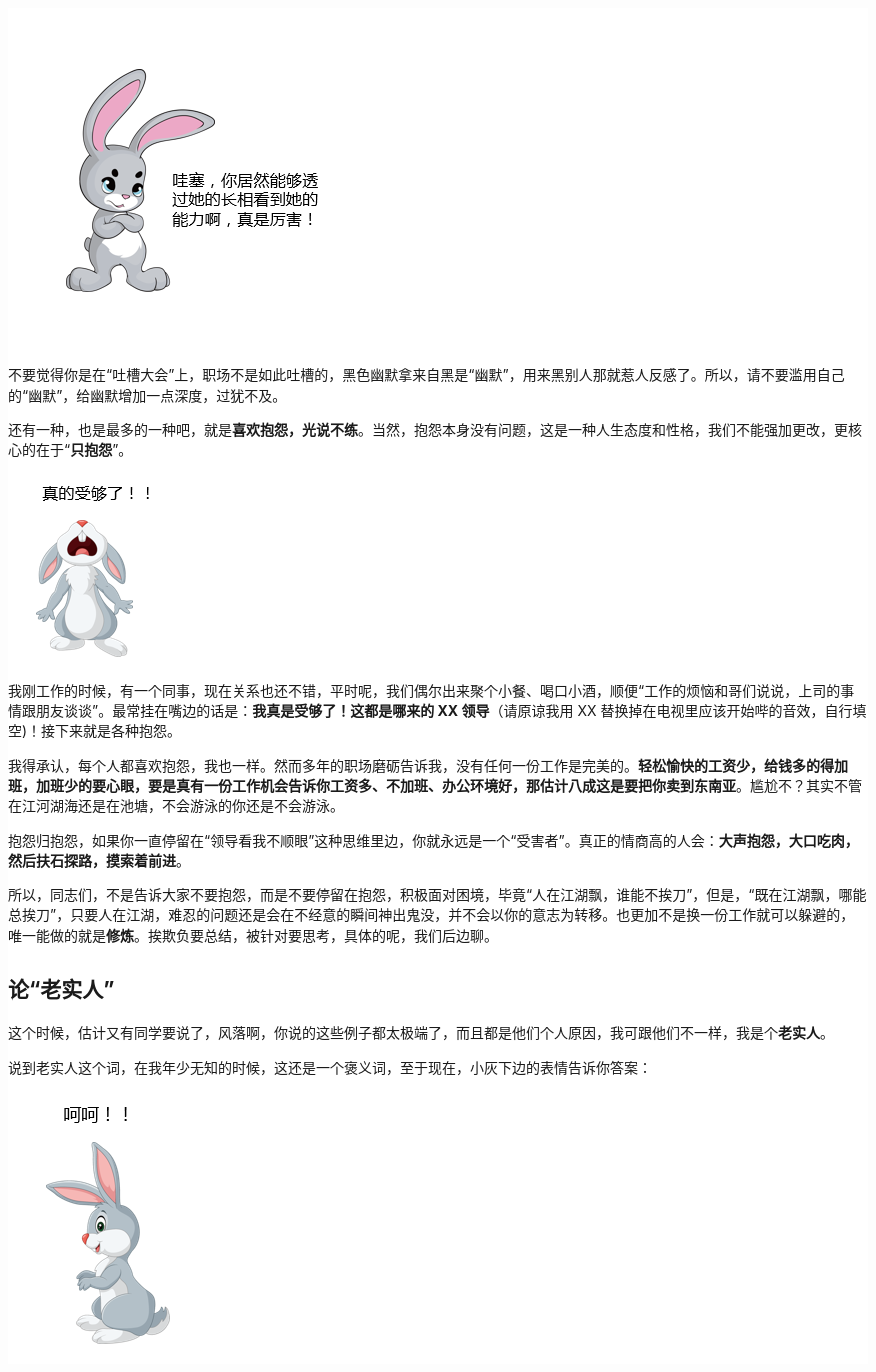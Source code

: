 ![图片描述](./assets/5dfc48e90001113403840338.png)

不要觉得你是在“吐槽大会”上，职场不是如此吐槽的，黑色幽默拿来自黑是“幽默”，用来黑别人那就惹人反感了。所以，请不要滥用自己的“幽默”，给幽默增加一点深度，过犹不及。

还有一种，也是最多的一种吧，就是**喜欢抱怨，光说不练**。当然，抱怨本身没有问题，这是一种人生态度和性格，我们不能强加更改，更核心的在于“**只抱怨**”。

![图片描述](./assets/5dfc49090001b9ca01700187.png)

我刚工作的时候，有一个同事，现在关系也还不错，平时呢，我们偶尔出来聚个小餐、喝口小酒，顺便“工作的烦恼和哥们说说，上司的事情跟朋友谈谈”。最常挂在嘴边的话是：**我真是受够了！这都是哪来的 XX 领导**（请原谅我用 XX 替换掉在电视里应该开始哔的音效，自行填空)！接下来就是各种抱怨。

我得承认，每个人都喜欢抱怨，我也一样。然而多年的职场磨砺告诉我，没有任何一份工作是完美的。**轻松愉快的工资少，给钱多的得加班，加班少的要心眼，要是真有一份工作机会告诉你工资多、不加班、办公环境好，那估计八成这是要把你卖到东南亚**。尴尬不？其实不管在江河湖海还是在池塘，不会游泳的你还是不会游泳。

抱怨归抱怨，如果你一直停留在“领导看我不顺眼”这种思维里边，你就永远是一个“受害者”。真正的情商高的人会：**大声抱怨，大口吃肉，然后扶石探路，摸索着前进**。

所以，同志们，不是告诉大家不要抱怨，而是不要停留在抱怨，积极面对困境，毕竟“人在江湖飘，谁能不挨刀”，但是，“既在江湖飘，哪能总挨刀”，只要人在江湖，难忍的问题还是会在不经意的瞬间神出鬼没，并不会以你的意志为转移。也更加不是换一份工作就可以躲避的，唯一能做的就是**修炼**。挨欺负要总结，被针对要思考，具体的呢，我们后边聊。

## 论“老实人”

这个时候，估计又有同学要说了，风落啊，你说的这些例子都太极端了，而且都是他们个人原因，我可跟他们不一样，我是个**老实人**。

说到老实人这个词，在我年少无知的时候，这还是一个褒义词，至于现在，小灰下边的表情告诉你答案：

![图片描述](./assets/5dfc492b0001701701960267.png)